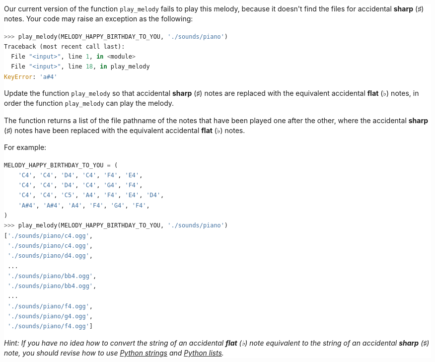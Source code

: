 Our current version of the function `play_melody` fails to play this melody, because it doesn't find the files for accidental **sharp** (♯) notes. Your code may raise an exception as the following:

```python
>>> play_melody(MELODY_HAPPY_BIRTHDAY_TO_YOU, './sounds/piano')
Traceback (most recent call last):
  File "<input>", line 1, in <module>
  File "<input>", line 18, in play_melody
KeyError: 'a#4'
```

Update the function `play_melody` so that accidental **sharp** (♯) notes are replaced with the equivalent accidental **flat** (♭) notes, in order the function `play_melody` can play the melody.

The function returns a list of the file pathname of the notes that have been played one after the other, where the accidental **sharp** (♯) notes have been replaced with the equivalent accidental **flat** (♭) notes.

For example:

```python
MELODY_HAPPY_BIRTHDAY_TO_YOU = (
    'C4', 'C4', 'D4', 'C4', 'F4', 'E4',
    'C4', 'C4', 'D4', 'C4', 'G4', 'F4',
    'C4', 'C4', 'C5', 'A4', 'F4', 'E4', 'D4',
    'A#4', 'A#4', 'A4', 'F4', 'G4', 'F4',
)
>>> play_melody(MELODY_HAPPY_BIRTHDAY_TO_YOU, './sounds/piano')
['./sounds/piano/c4.ogg',
 './sounds/piano/c4.ogg',
 './sounds/piano/d4.ogg',
 ...
 './sounds/piano/bb4.ogg',
 './sounds/piano/bb4.ogg',
 ...
 './sounds/piano/f4.ogg',
 './sounds/piano/g4.ogg',
 './sounds/piano/f4.ogg']
```

_Hint: If you have no idea how to convert the string of an accidental **flat** (♭) note equivalent to the string of an accidental **sharp** (♯) note, you should revise how to use [Python strings](https://www.digitalocean.com/community/tutorials/how-to-index-and-slice-strings-in-python-3) and [Python lists](https://www.digitalocean.com/community/tutorials/how-to-use-list-methods-in-python-3)._
